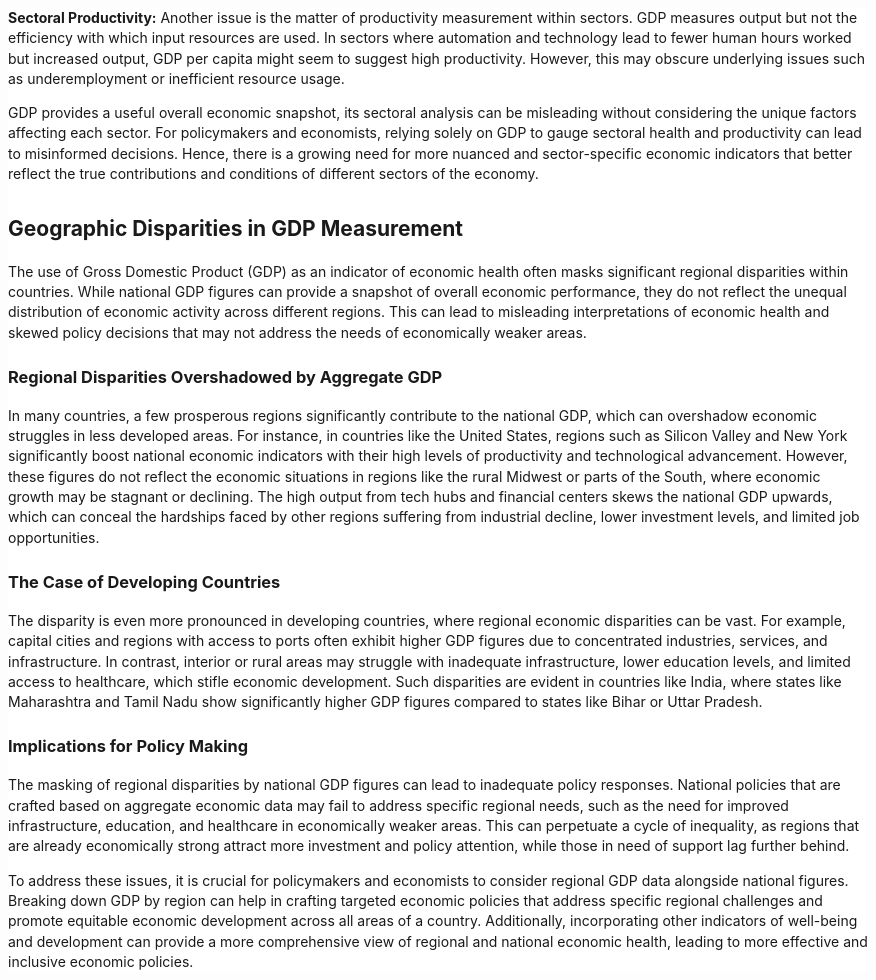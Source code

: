 **Sectoral Productivity:** Another issue is the matter of productivity measurement within sectors. GDP measures output but not the efficiency with which input resources are used. In sectors where automation and technology lead to fewer human hours worked but increased output, GDP per capita might seem to suggest high productivity. However, this may obscure underlying issues such as underemployment or inefficient resource usage.

GDP provides a useful overall economic snapshot, its sectoral analysis can be misleading without considering the unique factors affecting each sector. For policymakers and economists, relying solely on GDP to gauge sectoral health and productivity can lead to misinformed decisions. Hence, there is a growing need for more nuanced and sector-specific economic indicators that better reflect the true contributions and conditions of different sectors of the economy.

## Geographic Disparities in GDP Measurement

The use of Gross Domestic Product (GDP) as an indicator of economic health often masks significant regional disparities within countries. While national GDP figures can provide a snapshot of overall economic performance, they do not reflect the unequal distribution of economic activity across different regions. This can lead to misleading interpretations of economic health and skewed policy decisions that may not address the needs of economically weaker areas.

### Regional Disparities Overshadowed by Aggregate GDP

In many countries, a few prosperous regions significantly contribute to the national GDP, which can overshadow economic struggles in less developed areas. For instance, in countries like the United States, regions such as Silicon Valley and New York significantly boost national economic indicators with their high levels of productivity and technological advancement. However, these figures do not reflect the economic situations in regions like the rural Midwest or parts of the South, where economic growth may be stagnant or declining. The high output from tech hubs and financial centers skews the national GDP upwards, which can conceal the hardships faced by other regions suffering from industrial decline, lower investment levels, and limited job opportunities.

### The Case of Developing Countries

The disparity is even more pronounced in developing countries, where regional economic disparities can be vast. For example, capital cities and regions with access to ports often exhibit higher GDP figures due to concentrated industries, services, and infrastructure. In contrast, interior or rural areas may struggle with inadequate infrastructure, lower education levels, and limited access to healthcare, which stifle economic development. Such disparities are evident in countries like India, where states like Maharashtra and Tamil Nadu show significantly higher GDP figures compared to states like Bihar or Uttar Pradesh.

### Implications for Policy Making

The masking of regional disparities by national GDP figures can lead to inadequate policy responses. National policies that are crafted based on aggregate economic data may fail to address specific regional needs, such as the need for improved infrastructure, education, and healthcare in economically weaker areas. This can perpetuate a cycle of inequality, as regions that are already economically strong attract more investment and policy attention, while those in need of support lag further behind.

To address these issues, it is crucial for policymakers and economists to consider regional GDP data alongside national figures. Breaking down GDP by region can help in crafting targeted economic policies that address specific regional challenges and promote equitable economic development across all areas of a country. Additionally, incorporating other indicators of well-being and development can provide a more comprehensive view of regional and national economic health, leading to more effective and inclusive economic policies.
